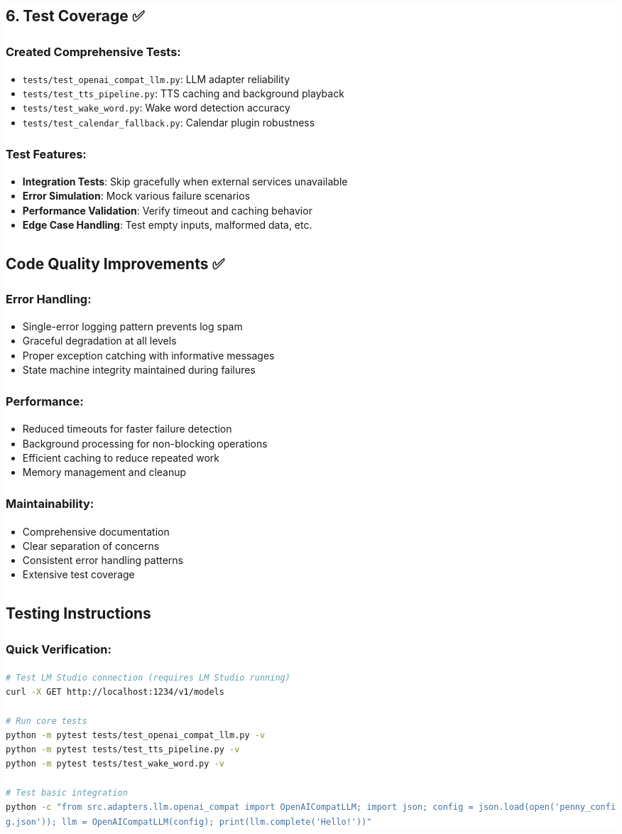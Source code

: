 ## 6. Test Coverage ✅

### Created Comprehensive Tests:
- `tests/test_openai_compat_llm.py`: LLM adapter reliability
- `tests/test_tts_pipeline.py`: TTS caching and background playback  
- `tests/test_wake_word.py`: Wake word detection accuracy
- `tests/test_calendar_fallback.py`: Calendar plugin robustness

### Test Features:
- **Integration Tests**: Skip gracefully when external services unavailable
- **Error Simulation**: Mock various failure scenarios
- **Performance Validation**: Verify timeout and caching behavior
- **Edge Case Handling**: Test empty inputs, malformed data, etc.

## Code Quality Improvements ✅

### Error Handling:
- Single-error logging pattern prevents log spam
- Graceful degradation at all levels
- Proper exception catching with informative messages
- State machine integrity maintained during failures

### Performance:
- Reduced timeouts for faster failure detection
- Background processing for non-blocking operations
- Efficient caching to reduce repeated work
- Memory management and cleanup

### Maintainability:
- Comprehensive documentation
- Clear separation of concerns
- Consistent error handling patterns
- Extensive test coverage

## Testing Instructions

### Quick Verification:
```bash
# Test LM Studio connection (requires LM Studio running)
curl -X GET http://localhost:1234/v1/models

# Run core tests
python -m pytest tests/test_openai_compat_llm.py -v
python -m pytest tests/test_tts_pipeline.py -v  
python -m pytest tests/test_wake_word.py -v

# Test basic integration
python -c "from src.adapters.llm.openai_compat import OpenAICompatLLM; import json; config = json.load(open('penny_config.json')); llm = OpenAICompatLLM(config); print(llm.complete('Hello!'))"
```
